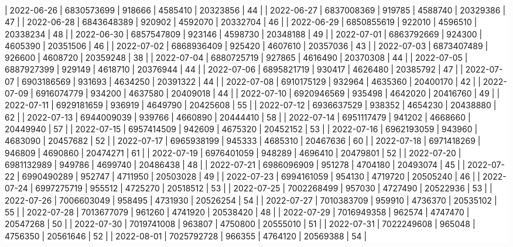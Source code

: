 | 2022-06-26 | 6830573699 | 918666 | 4585410 | 20323856 | 44 |
| 2022-06-27 | 6837008369 | 919785 | 4588740 | 20329386 | 47 |
| 2022-06-28 | 6843648389 | 920902 | 4592070 | 20332704 | 46 |
| 2022-06-29 | 6850855619 | 922010 | 4596510 | 20338234 | 48 |
| 2022-06-30 | 6857547809 | 923146 | 4598730 | 20348188 | 49 |
| 2022-07-01 | 6863792669 | 924300 | 4605390 | 20351506 | 46 |
| 2022-07-02 | 6868936409 | 925420 | 4607610 | 20357036 | 43 |
| 2022-07-03 | 6873407489 | 926600 | 4608720 | 20359248 | 38 |
| 2022-07-04 | 6880725719 | 927865 | 4616490 | 20370308 | 44 |
| 2022-07-05 | 6887927399 | 929149 | 4618710 | 20376944 | 44 |
| 2022-07-06 | 6895821719 | 930417 | 4626480 | 20385792 | 47 |
| 2022-07-07 | 6903186569 | 931693 | 4634250 | 20391322 | 44 |
| 2022-07-08 | 6910175129 | 932964 | 4635360 | 20400170 | 42 |
| 2022-07-09 | 6916074779 | 934200 | 4637580 | 20409018 | 44 |
| 2022-07-10 | 6920946569 | 935498 | 4642020 | 20416760 | 49 |
| 2022-07-11 | 6929181659 | 936919 | 4649790 | 20425608 | 55 |
| 2022-07-12 | 6936637529 | 938352 | 4654230 | 20438880 | 62 |
| 2022-07-13 | 6944009039 | 939766 | 4660890 | 20444410 | 58 |
| 2022-07-14 | 6951117479 | 941202 | 4668660 | 20449940 | 57 |
| 2022-07-15 | 6957414509 | 942609 | 4675320 | 20452152 | 53 |
| 2022-07-16 | 6962193059 | 943960 | 4683090 | 20457682 | 52 |
| 2022-07-17 | 6965938199 | 945333 | 4685310 | 20467636 | 60 |
| 2022-07-18 | 6971418269 | 946809 | 4690860 | 20474271 | 61 |
| 2022-07-19 | 6976401059 | 948289 | 4696410 | 20479801 | 52 |
| 2022-07-20 | 6981132989 | 949786 | 4699740 | 20486438 | 48 |
| 2022-07-21 | 6986096909 | 951278 | 4704180 | 20493074 | 45 |
| 2022-07-22 | 6990490289 | 952747 | 4711950 | 20503028 | 49 |
| 2022-07-23 | 6994161059 | 954130 | 4719720 | 20505240 | 46 |
| 2022-07-24 | 6997275719 | 955512 | 4725270 | 20518512 | 53 |
| 2022-07-25 | 7002268499 | 957030 | 4727490 | 20522936 | 53 |
| 2022-07-26 | 7006603049 | 958495 | 4731930 | 20526254 | 54 |
| 2022-07-27 | 7010383709 | 959910 | 4736370 | 20535102 | 55 |
| 2022-07-28 | 7013677079 | 961260 | 4741920 | 20538420 | 48 |
| 2022-07-29 | 7016949358 | 962574 | 4747470 | 20547268 | 50 |
| 2022-07-30 | 7019741008 | 963807 | 4750800 | 20555010 | 51 |
| 2022-07-31 | 7022249608 | 965048 | 4756350 | 20561646 | 52 |
| 2022-08-01 | 7025792728 | 966355 | 4764120 | 20569388 | 54 |